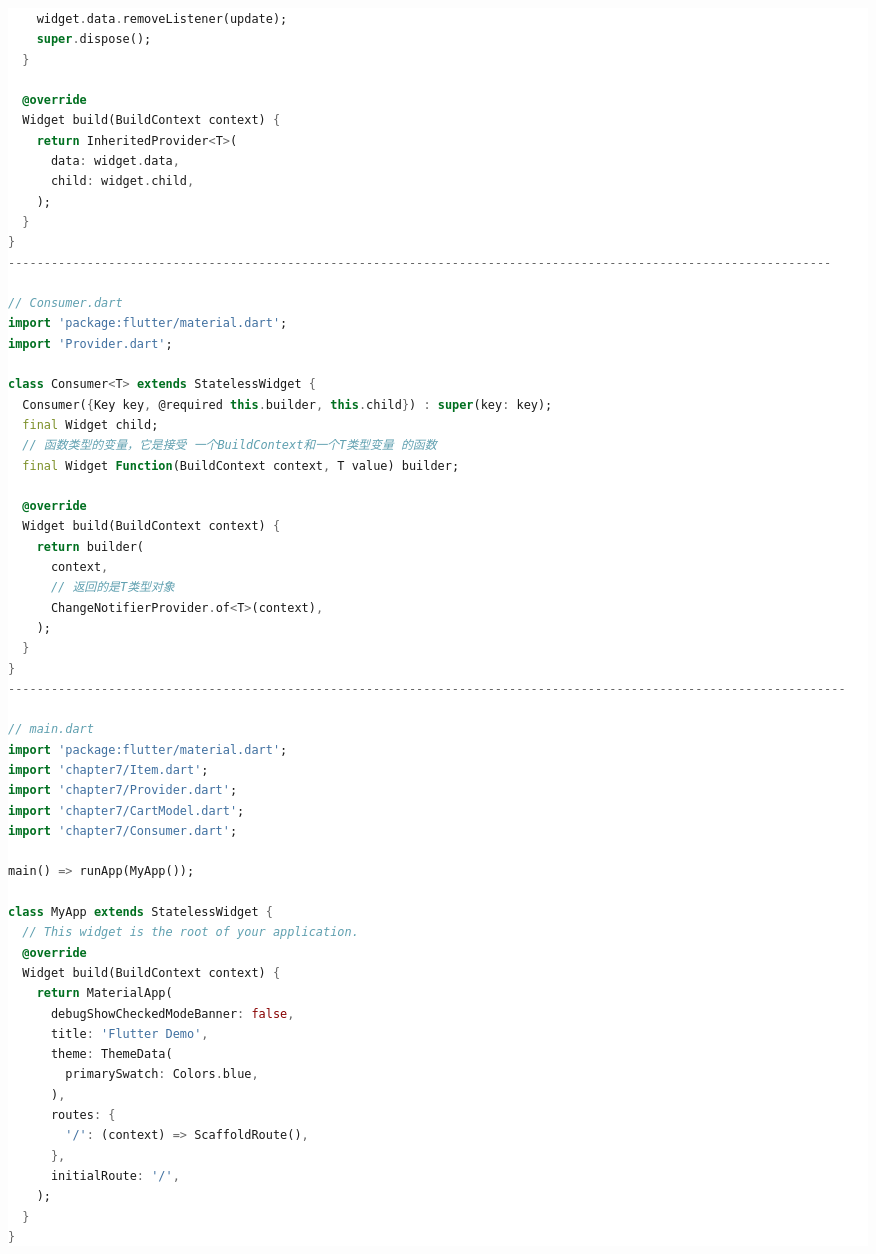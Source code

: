 ```dart
    widget.data.removeListener(update);
    super.dispose();
  }

  @override
  Widget build(BuildContext context) {
    return InheritedProvider<T>(
      data: widget.data,
      child: widget.child,
    );
  }
}
-------------------------------------------------------------------------------------------------------------------

// Consumer.dart
import 'package:flutter/material.dart';
import 'Provider.dart';

class Consumer<T> extends StatelessWidget {
  Consumer({Key key, @required this.builder, this.child}) : super(key: key);
  final Widget child;
  // 函数类型的变量，它是接受 一个BuildContext和一个T类型变量 的函数
  final Widget Function(BuildContext context, T value) builder;

  @override
  Widget build(BuildContext context) {
    return builder(
      context,
      // 返回的是T类型对象
      ChangeNotifierProvider.of<T>(context),
    );
  }
}
---------------------------------------------------------------------------------------------------------------------

// main.dart
import 'package:flutter/material.dart';
import 'chapter7/Item.dart';
import 'chapter7/Provider.dart';
import 'chapter7/CartModel.dart';
import 'chapter7/Consumer.dart';

main() => runApp(MyApp());

class MyApp extends StatelessWidget {
  // This widget is the root of your application.
  @override
  Widget build(BuildContext context) {
    return MaterialApp(
      debugShowCheckedModeBanner: false,
      title: 'Flutter Demo',
      theme: ThemeData(
        primarySwatch: Colors.blue,
      ),
      routes: {
        '/': (context) => ScaffoldRoute(),
      },
      initialRoute: '/',
    );
  }
}
```